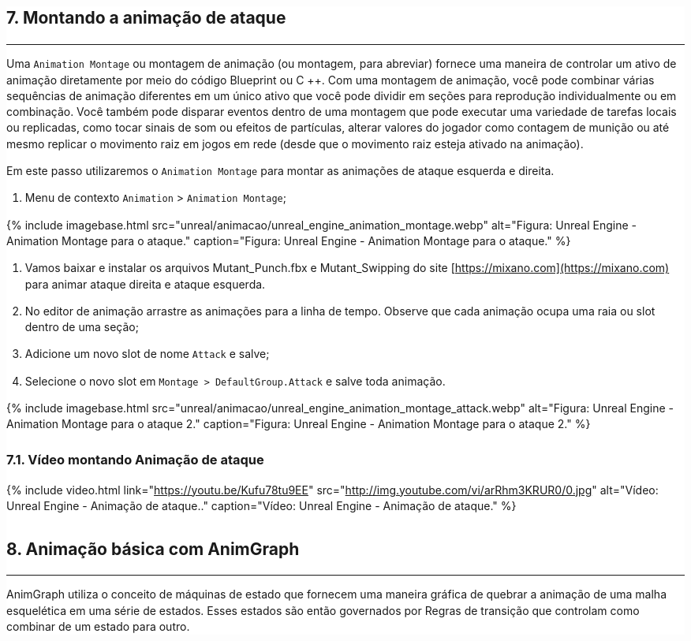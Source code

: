 ## 7. Montando a animação de ataque

***

Uma `Animation Montage` ou montagem de animação (ou montagem, para abreviar) fornece uma maneira de controlar um ativo de animação diretamente por meio do código Blueprint ou C ++. Com uma montagem de animação, você pode combinar várias sequências de animação diferentes em um único ativo que você pode dividir em seções para reprodução individualmente ou em combinação. Você também pode disparar eventos dentro de uma montagem que pode executar uma variedade de tarefas locais ou replicadas, como tocar sinais de som ou efeitos de partículas, alterar valores do jogador como contagem de munição ou até mesmo replicar o movimento raiz em jogos em rede (desde que o movimento raiz esteja ativado na animação).

Em este passo utilizaremos o `Animation Montage` para montar as animações de ataque esquerda e direita.

1. Menu de contexto `Animation` > `Animation Montage`;

{% include imagebase.html
    src="unreal/animacao/unreal_engine_animation_montage.webp"
    alt="Figura: Unreal Engine - Animation Montage para o ataque."
    caption="Figura: Unreal Engine - Animation Montage para o ataque."
%}

1. Vamos baixar e instalar os arquivos Mutant_Punch.fbx e Mutant_Swipping do site [https://mixano.com](https://mixano.com) para animar ataque direita e ataque esquerda.

1. No editor de animação arrastre as animações para a linha de tempo. Observe que cada animação ocupa uma raia ou slot dentro de uma seção;

1. Adicione um novo slot de nome `Attack` e salve;

1. Selecione o novo slot em `Montage > DefaultGroup.Attack` e salve toda animação.

{% include imagebase.html
    src="unreal/animacao/unreal_engine_animation_montage_attack.webp"
    alt="Figura: Unreal Engine - Animation Montage para o ataque 2."
    caption="Figura: Unreal Engine - Animation Montage para o ataque 2."
%}

### 7.1. Vídeo montando Animação de ataque

{% include video.html
    link="https://youtu.be/Kufu78tu9EE"
    src="http://img.youtube.com/vi/arRhm3KRUR0/0.jpg"
    alt="Vídeo: Unreal Engine - Animação de ataque.."
    caption="Vídeo: Unreal Engine - Animação de ataque."
%}

## 8. Animação básica com AnimGraph

***

AnimGraph utiliza o conceito de máquinas de estado que fornecem uma maneira gráfica de quebrar a animação de uma malha esquelética em uma série de estados. Esses estados são então governados por Regras de transição que controlam como combinar de um estado para outro.
